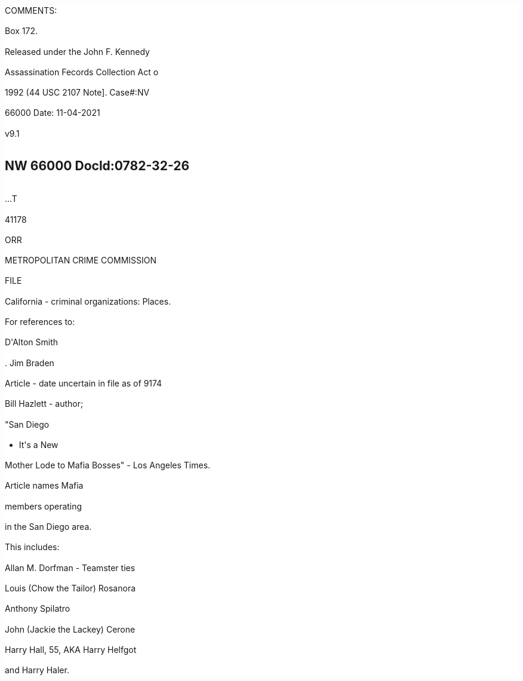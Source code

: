 COMMENTS:

Box 172.

Released under the John F. Kennedy

Assassination Fecords Collection Act o

1992 (44 USC 2107 Note]. Case#:NV

66000 Date: 11-04-2021

v9.1

NW 66000 Docld:0782-32-26
---

##
...T

41178

ORR

METROPOLITAN CRIME COMMISSION

FILE

California - criminal organizations: Places.

For references to:

D'Alton Smith

. Jim Braden

Article - date uncertain in file as of 9174

Bill Hazlett - author;

"San Diego

- It's a New

Mother Lode to Mafia Bosses" - Los Angeles Times.

Article names Mafia

members operating

in the San Diego area.

This includes:

Allan M. Dorfman - Teamster ties

Louis (Chow the Tailor) Rosanora

Anthony Spilatro

John (Jackie the Lackey) Cerone

Harry Hall, 55, AKA Harry Helfgot

and Harry Haler.
